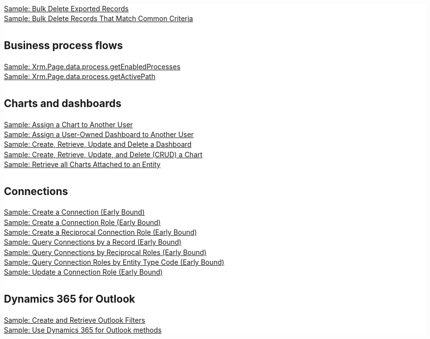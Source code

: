 [Sample: Bulk Delete Exported Records](sample-bulk-delete-exported-records.md)<br />
[Sample: Bulk Delete Records That Match Common Criteria](sample-bulk-delete-records-match-common-criteria.md)<br />
  
<a name="BKMK_BusinessProcess"></a>   
## Business process flows  


[Sample: Xrm.Page.data.process.getEnabledProcesses](https://msdn.microsoft.com/en-in/library/dn817865.aspx)<br />
[Sample: Xrm.Page.data.process.getActivePath](https://msdn.microsoft.com/en-us/library/dn817884.aspx)<br />
  
<a name="BKMK_Charts"></a>   
## Charts and dashboards  


[Sample: Assign a Chart to Another User](customize-dev/sample-assign-chart-another-user.md)<br />
[Sample: Assign a User-Owned Dashboard to Another User](customize-dev/sample-assign-user-owned-dashboard-another-user.md)<br />
[Sample: Create, Retrieve, Update and Delete a Dashboard](customize-dev/sample-create-retrieve-update-delete-dashboard.md)<br />
[Sample: Create, Retrieve, Update, and Delete (CRUD) a Chart](customize-dev/sample-create-retrieve-update-delete-chart.md)<br />
[Sample: Retrieve all Charts Attached to an Entity](customize-dev/sample-retrieve-all-charts-attached-entity.md)<br />
  
<a name="BKMK_Connections"></a>   
## Connections  


[Sample: Create a Connection (Early Bound)](sample-create-connection-early-bound.md)<br />
[Sample: Create a Connection Role (Early Bound)](sample-create-connection-role-early-bound.md)<br />
[Sample: Create a Reciprocal Connection Role (Early Bound)](sample-create-reciprocal-connection-role-early-bound.md)<br />
[Sample: Query Connections by a Record (Early Bound)](sample-query-connections-record-early-bound.md)<br />
[Sample: Query Connections by Reciprocal Roles (Early Bound)](sample-query-connections-reciprocal-roles-early-bound.md)<br />
[Sample: Query Connection Roles by Entity Type Code (Early Bound)](sample-query-connection-roles-entity-type-code-early-bound.md)<br />
[Sample: Update a Connection Role (Early Bound)](sample-update-connection-role-early-bound.md)<br />
  
<a name="BKMK_CRMOutlook"></a>   
## Dynamics 365 for Outlook  


[Sample: Create and Retrieve Outlook Filters](outlook-client/sample-create-retrieve-outlook-filters.md)<br />
[Sample: Use Dynamics 365 for Outlook methods](outlook-client/sample-outlook-methods.md)<br />
  